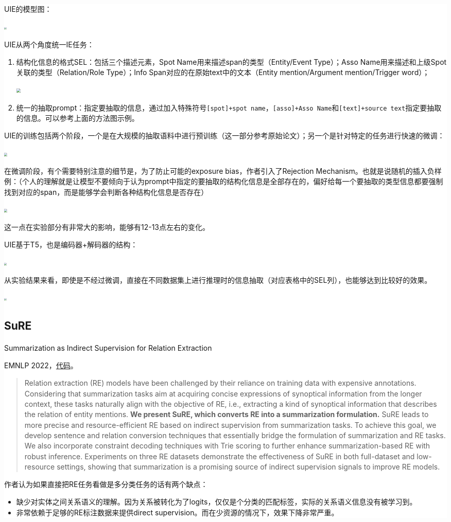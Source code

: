 UIE的模型图：

<img src="https://lxy-blog-pics.oss-cn-beijing.aliyuncs.com/asssets/image-20230630104511551.png"   style="zoom:30%;" />

UIE从两个角度统一IE任务：

1. 结构化信息的格式SEL：包括三个描述元素，Spot Name用来描述span的类型（Entity/Event Type）；Asso Name用来描述和上级Spot关联的类型（Relation/Role Type）；Info Span对应的在原始text中的文本（Entity mention/Argument mention/Trigger word）；

   <img src="https://lxy-blog-pics.oss-cn-beijing.aliyuncs.com/asssets/image-20230630104627488.png"   style="zoom:50%;" />

2. 统一的抽取prompt：指定要抽取的信息，通过加入特殊符号`[spot]+spot name`，`[asso]+Asso Name`和`[text]+source text`指定要抽取的信息。可以参考上面的方法图示例。

UIE的训练包括两个阶段，一个是在大规模的抽取语料中进行预训练（这一部分参考原始论文）；另一个是针对特定的任务进行快速的微调：

<img src="https://lxy-blog-pics.oss-cn-beijing.aliyuncs.com/asssets/image-20230630105501812.png"   style="zoom:40%;" />

在微调阶段，有个需要特别注意的细节是，为了防止可能的exposure bias，作者引入了Rejection Mechanism。也就是说随机的插入负样例：（个人的理解就是让模型不要倾向于认为prompt中指定的要抽取的结构化信息是全部存在的，偏好给每一个要抽取的类型信息都要强制找到对应的span，而是能够学会判断各种结构化信息是否存在）

<img src="https://lxy-blog-pics.oss-cn-beijing.aliyuncs.com/asssets/image-20230630105730830.png"   style="zoom:40%;" />

这一点在实验部分有非常大的影响，能够有12-13点左右的变化。

UIE基于T5，也是编码器+解码器的结构：

<img src="https://lxy-blog-pics.oss-cn-beijing.aliyuncs.com/asssets/image-20230630110116780.png"   style="zoom:30%;" />

从实验结果来看，即使是不经过微调，直接在不同数据集上进行推理时的信息抽取（对应表格中的SEL列），也能够达到比较好的效果。

<img src="https://lxy-blog-pics.oss-cn-beijing.aliyuncs.com/asssets/image-20230630110209780.png"  style="zoom:30%;" />

## SuRE

Summarization as Indirect Supervision for Relation Extraction

EMNLP 2022，[代码](https://github.com/luka-group/SuRE)。

> Relation extraction (RE) models have been challenged by their reliance on training data with expensive annotations. Considering that summarization tasks aim at acquiring concise expressions of synoptical information from the longer context, these tasks naturally align with the objective of RE, i.e., extracting a kind of synoptical information that describes the relation of entity mentions. **We present SuRE, which converts RE into a summarization formulation.** SuRE leads to more precise and resource-efficient RE based on indirect supervision from summarization tasks. To achieve this goal, we develop sentence and relation conversion techniques that essentially bridge the formulation of summarization and RE tasks. We also incorporate constraint decoding techniques with Trie scoring to further enhance summarization-based RE with robust inference. Experiments on three RE datasets demonstrate the effectiveness of SuRE in both full-dataset and low-resource settings, showing that summarization is a promising source of indirect supervision signals to improve RE models.

作者认为如果直接把RE任务看做是多分类任务的话有两个缺点：

- 缺少对实体之间关系语义的理解。因为关系被转化为了logits，仅仅是个分类的匹配标签，实际的关系语义信息没有被学习到。
- 非常依赖于足够的RE标注数据来提供direct supervision。而在少资源的情况下，效果下降非常严重。
